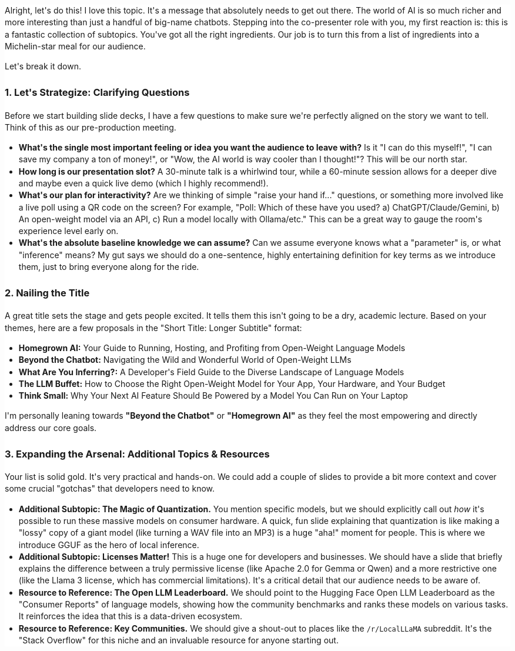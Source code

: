 Alright, let's do this! I love this topic. It's a message that absolutely needs to get out there. The world of AI is so much richer and more interesting than just a handful of big-name chatbots. Stepping into the co-presenter role with you, my first reaction is: this is a fantastic collection of subtopics. You've got all the right ingredients. Our job is to turn this from a list of ingredients into a Michelin-star meal for our audience.

Let's break it down.

### 1. Let's Strategize: Clarifying Questions

Before we start building slide decks, I have a few questions to make sure we're perfectly aligned on the story we want to tell. Think of this as our pre-production meeting.

*   **What's the single most important feeling or idea you want the audience to leave with?** Is it "I can do this myself!", "I can save my company a ton of money!", or "Wow, the AI world is way cooler than I thought!"? This will be our north star.
*   **How long is our presentation slot?** A 30-minute talk is a whirlwind tour, while a 60-minute session allows for a deeper dive and maybe even a quick live demo (which I highly recommend!).
*   **What's our plan for interactivity?** Are we thinking of simple "raise your hand if..." questions, or something more involved like a live poll using a QR code on the screen? For example, "Poll: Which of these have you used? a) ChatGPT/Claude/Gemini, b) An open-weight model via an API, c) Run a model locally with Ollama/etc." This can be a great way to gauge the room's experience level early on.
*   **What's the absolute baseline knowledge we can assume?** Can we assume everyone knows what a "parameter" is, or what "inference" means? My gut says we should do a one-sentence, highly entertaining definition for key terms as we introduce them, just to bring everyone along for the ride.

### 2. Nailing the Title

A great title sets the stage and gets people excited. It tells them this isn't going to be a dry, academic lecture. Based on your themes, here are a few proposals in the "Short Title: Longer Subtitle" format:

*   **Homegrown AI:** Your Guide to Running, Hosting, and Profiting from Open-Weight Language Models
*   **Beyond the Chatbot:** Navigating the Wild and Wonderful World of Open-Weight LLMs
*   **What Are You Inferring?:** A Developer's Field Guide to the Diverse Landscape of Language Models
*   **The LLM Buffet:** How to Choose the Right Open-Weight Model for Your App, Your Hardware, and Your Budget
*   **Think Small:** Why Your Next AI Feature Should Be Powered by a Model You Can Run on Your Laptop

I'm personally leaning towards **"Beyond the Chatbot"** or **"Homegrown AI"** as they feel the most empowering and directly address our core goals.

### 3. Expanding the Arsenal: Additional Topics & Resources

Your list is solid gold. It's very practical and hands-on. We could add a couple of slides to provide a bit more context and cover some crucial "gotchas" that developers need to know.

*   **Additional Subtopic: The Magic of Quantization.** You mention specific models, but we should explicitly call out *how* it's possible to run these massive models on consumer hardware. A quick, fun slide explaining that quantization is like making a "lossy" copy of a giant model (like turning a WAV file into an MP3) is a huge "aha!" moment for people. This is where we introduce GGUF as the hero of local inference.
*   **Additional Subtopic: Licenses Matter!** This is a huge one for developers and businesses. We should have a slide that briefly explains the difference between a truly permissive license (like Apache 2.0 for Gemma or Qwen) and a more restrictive one (like the Llama 3 license, which has commercial limitations). It's a critical detail that our audience needs to be aware of.
*   **Resource to Reference: The Open LLM Leaderboard.** We should point to the Hugging Face Open LLM Leaderboard as the "Consumer Reports" of language models, showing how the community benchmarks and ranks these models on various tasks. It reinforces the idea that this is a data-driven ecosystem.
*   **Resource to Reference: Key Communities.** We should give a shout-out to places like the `/r/LocalLLaMA` subreddit. It's the "Stack Overflow" for this niche and an invaluable resource for anyone starting out.
